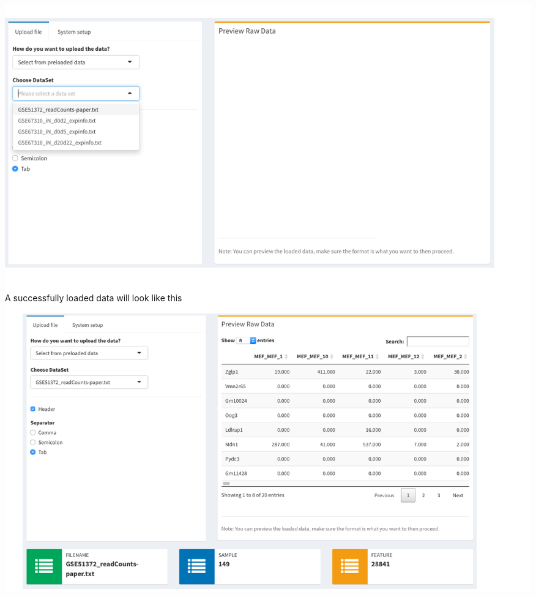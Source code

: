 <img src="Figures/Ting/preload.png" width="800px" height="450px" />


A successfully loaded data will look like this  

<img src="Figures/Ting/loaded_file.png" width="800px" height="450px" />
